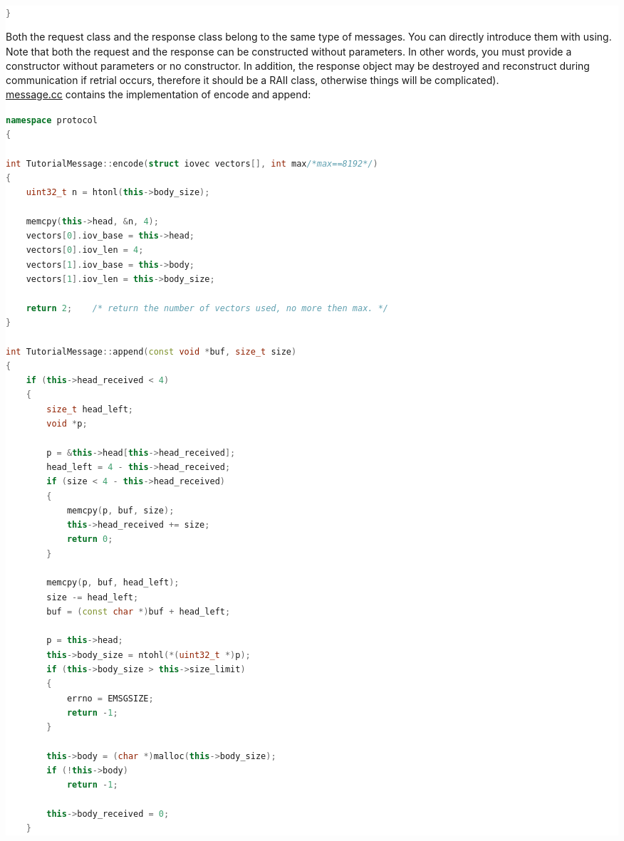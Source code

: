 ~~~cpp
}
~~~

Both the request class and the response class belong to the same type of messages. You can directly introduce them with using.   
Note that both the request and the response can be constructed without parameters. In other words, you must provide a constructor without parameters or no constructor. In addition, the response object may be destroyed and reconstruct during communication if retrial occurs, therefore it should be a RAII class, otherwise things will be complicated).  
[message.cc](/tutorial/tutorial-10-user_defined_protocol/message.cc) contains the implementation of encode and append:

~~~cpp
namespace protocol
{

int TutorialMessage::encode(struct iovec vectors[], int max/*max==8192*/)
{
    uint32_t n = htonl(this->body_size);

    memcpy(this->head, &n, 4);
    vectors[0].iov_base = this->head;
    vectors[0].iov_len = 4;
    vectors[1].iov_base = this->body;
    vectors[1].iov_len = this->body_size;

    return 2;    /* return the number of vectors used, no more then max. */
}

int TutorialMessage::append(const void *buf, size_t size)
{
    if (this->head_received < 4)
    {
        size_t head_left;
        void *p;

        p = &this->head[this->head_received];
        head_left = 4 - this->head_received;
        if (size < 4 - this->head_received)
        {
            memcpy(p, buf, size);
            this->head_received += size;
            return 0;
        }

        memcpy(p, buf, head_left);
        size -= head_left;
        buf = (const char *)buf + head_left;

        p = this->head;
        this->body_size = ntohl(*(uint32_t *)p);
        if (this->body_size > this->size_limit)
        {
            errno = EMSGSIZE;
            return -1;
        }

        this->body = (char *)malloc(this->body_size);
        if (!this->body)
            return -1;

        this->body_received = 0;
    }

~~~